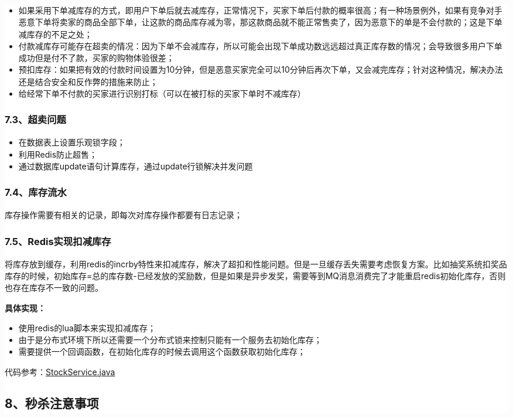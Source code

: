 - 如果采用下单减库存的方式，即用户下单后就去减库存，正常情况下，买家下单后付款的概率很高；有一种场景例外，如果有竞争对手恶意下单将卖家的商品全部下单，让这款的商品库存减为零，那这款商品就不能正常售卖了，因为恶意下的单是不会付款的；这是下单减库存的不足之处；
- 付款减库存可能存在超卖的情况：因为下单不会减库存，所以可能会出现下单成功数远远超过真正库存数的情况；会导致很多用户下单成功但是付不了款，买家的购物体验很差；
- 预扣库存：如果把有效的付款时间设置为10分钟，但是恶意买家完全可以10分钟后再次下单，又会减完库存；针对这种情况，解决办法还是结合安全和反作弊的措施来防止；
- 给经常下单不付款的买家进行识别打标（可以在被打标的买家下单时不减库存）

### 7.3、超卖问题

- 在数据表上设置乐观锁字段；
- 利用Redis防止超售；
- 通过数据库update语句计算库存，通过update行锁解决并发问题

### 7.4、库存流水

库存操作需要有相关的记录，即每次对库存操作都要有日志记录；

### 7.5、Redis实现扣减库存

将库存放到缓存，利用redis的incrby特性来扣减库存，解决了超扣和性能问题。但是一旦缓存丢失需要考虑恢复方案。比如抽奖系统扣奖品库存的时候，初始库存=总的库存数-已经发放的奖励数，但是如果是异步发奖，需要等到MQ消息消费完了才能重启redis初始化库存，否则也存在库存不一致的问题。

**具体实现：**
- 使用redis的lua脚本来实现扣减库存；
- 由于是分布式环境下所以还需要一个分布式锁来控制只能有一个服务去初始化库存；
- 需要提供一个回调函数，在初始化库存的时候去调用这个函数获取初始化库存；

代码参考：[StockService.java](https://github.com/chenlanqing/spring-boot-student/blob/master/spring-boot-student-stock-redis/src/main/java/com/xiaolyuh/service/StockService.java)

## 8、秒杀注意事项
